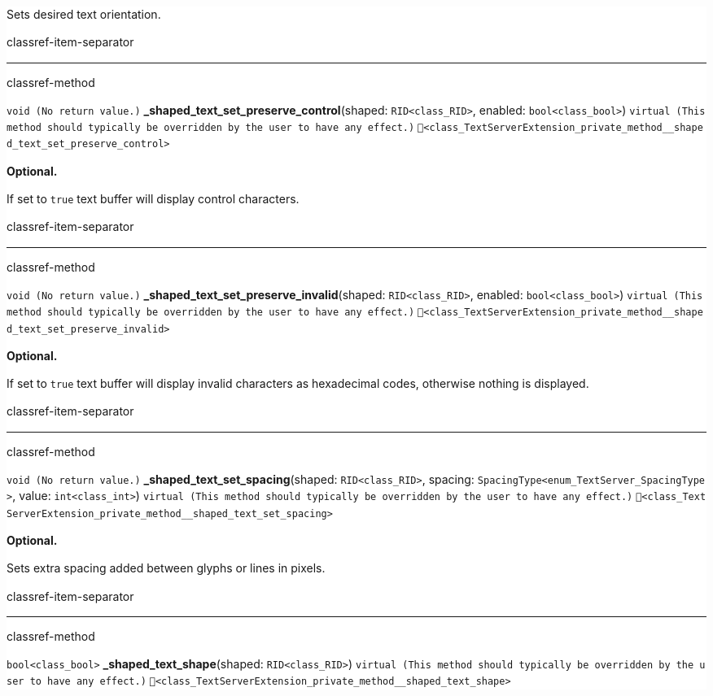 Sets desired text orientation.

classref-item-separator

------------------------------------------------------------------------

classref-method

`void (No return value.)`
**\_shaped\_text\_set\_preserve\_control**(shaped: `RID<class_RID>`,
enabled: `bool<class_bool>`)
`virtual (This method should typically be overridden by the user to have any effect.)`
`🔗<class_TextServerExtension_private_method__shaped_text_set_preserve_control>`

**Optional.**

If set to `true` text buffer will display control characters.

classref-item-separator

------------------------------------------------------------------------

classref-method

`void (No return value.)`
**\_shaped\_text\_set\_preserve\_invalid**(shaped: `RID<class_RID>`,
enabled: `bool<class_bool>`)
`virtual (This method should typically be overridden by the user to have any effect.)`
`🔗<class_TextServerExtension_private_method__shaped_text_set_preserve_invalid>`

**Optional.**

If set to `true` text buffer will display invalid characters as
hexadecimal codes, otherwise nothing is displayed.

classref-item-separator

------------------------------------------------------------------------

classref-method

`void (No return value.)` **\_shaped\_text\_set\_spacing**(shaped:
`RID<class_RID>`, spacing: `SpacingType<enum_TextServer_SpacingType>`,
value: `int<class_int>`)
`virtual (This method should typically be overridden by the user to have any effect.)`
`🔗<class_TextServerExtension_private_method__shaped_text_set_spacing>`

**Optional.**

Sets extra spacing added between glyphs or lines in pixels.

classref-item-separator

------------------------------------------------------------------------

classref-method

`bool<class_bool>` **\_shaped\_text\_shape**(shaped: `RID<class_RID>`)
`virtual (This method should typically be overridden by the user to have any effect.)`
`🔗<class_TextServerExtension_private_method__shaped_text_shape>`

